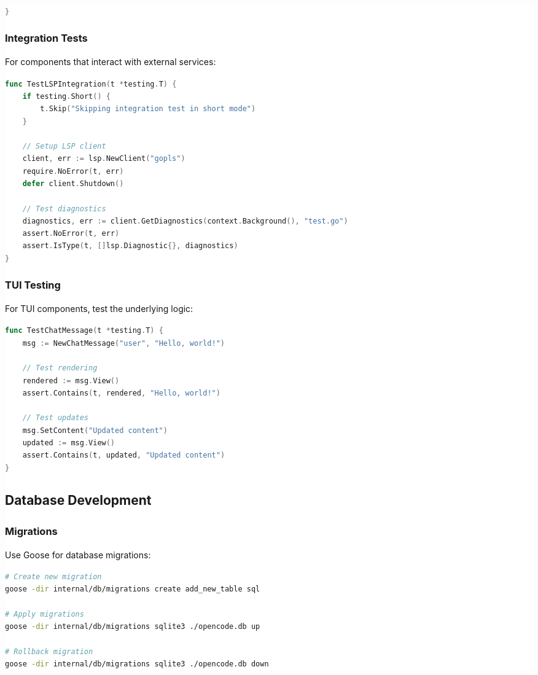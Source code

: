 ```go
}
```

### Integration Tests
For components that interact with external services:

```go
func TestLSPIntegration(t *testing.T) {
    if testing.Short() {
        t.Skip("Skipping integration test in short mode")
    }
    
    // Setup LSP client
    client, err := lsp.NewClient("gopls")
    require.NoError(t, err)
    defer client.Shutdown()
    
    // Test diagnostics
    diagnostics, err := client.GetDiagnostics(context.Background(), "test.go")
    assert.NoError(t, err)
    assert.IsType(t, []lsp.Diagnostic{}, diagnostics)
}
```

### TUI Testing
For TUI components, test the underlying logic:

```go
func TestChatMessage(t *testing.T) {
    msg := NewChatMessage("user", "Hello, world!")
    
    // Test rendering
    rendered := msg.View()
    assert.Contains(t, rendered, "Hello, world!")
    
    // Test updates
    msg.SetContent("Updated content")
    updated := msg.View()
    assert.Contains(t, updated, "Updated content")
}
```

## Database Development

### Migrations
Use Goose for database migrations:

```bash
# Create new migration
goose -dir internal/db/migrations create add_new_table sql

# Apply migrations
goose -dir internal/db/migrations sqlite3 ./opencode.db up

# Rollback migration
goose -dir internal/db/migrations sqlite3 ./opencode.db down
```
